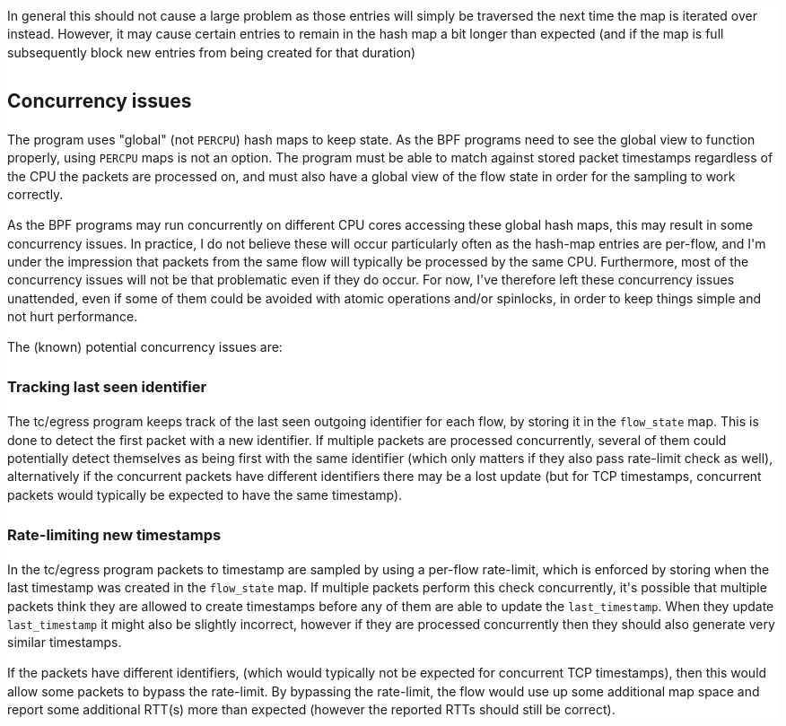 In general this should not cause a large problem as those entries will
simply be traversed the next time the map is iterated over
instead. However, it may cause certain entries to remain in the hash
map a bit longer than expected (and if the map is full subsequently
block new entries from being created for that duration)


## Concurrency issues

The program uses "global" (not `PERCPU`) hash maps to keep state. As
the BPF programs need to see the global view to function properly,
using `PERCPU` maps is not an option. The program must be able to
match against stored packet timestamps regardless of the CPU the
packets are processed on, and must also have a global view of the flow
state in order for the sampling to work correctly.

As the BPF programs may run concurrently on different CPU cores
accessing these global hash maps, this may result in some concurrency
issues. In practice, I do not believe these will occur particularly
often as the hash-map entries are per-flow, and I'm under the
impression that packets from the same flow will typically be processed
by the same CPU. Furthermore, most of the concurrency issues will not
be that problematic even if they do occur. For now, I've therefore
left these concurrency issues unattended, even if some of them could
be avoided with atomic operations and/or spinlocks, in order to keep
things simple and not hurt performance.

The (known) potential concurrency issues are:

### Tracking last seen identifier
The tc/egress program keeps track of the last seen outgoing identifier
for each flow, by storing it in the `flow_state` map. This is done to
detect the first packet with a new identifier. If multiple packets are
processed concurrently, several of them could potentially detect
themselves as being first with the same identifier (which only matters
if they also pass rate-limit check as well), alternatively if the
concurrent packets have different identifiers there may be a lost
update (but for TCP timestamps, concurrent packets would typically be
expected to have the same timestamp).

### Rate-limiting new timestamps
In the tc/egress program packets to timestamp are sampled by using a
per-flow rate-limit, which is enforced by storing when the last
timestamp was created in the `flow_state` map. If multiple packets
perform this check concurrently, it's possible that multiple packets
think they are allowed to create timestamps before any of them are
able to update the `last_timestamp`. When they update `last_timestamp`
it might also be slightly incorrect, however if they are processed
concurrently then they should also generate very similar timestamps.

If the packets have different identifiers, (which would typically not
be expected for concurrent TCP timestamps), then this would allow some
packets to bypass the rate-limit. By bypassing the rate-limit, the
flow would use up some additional map space and report some additional
RTT(s) more than expected (however the reported RTTs should still be
correct).
